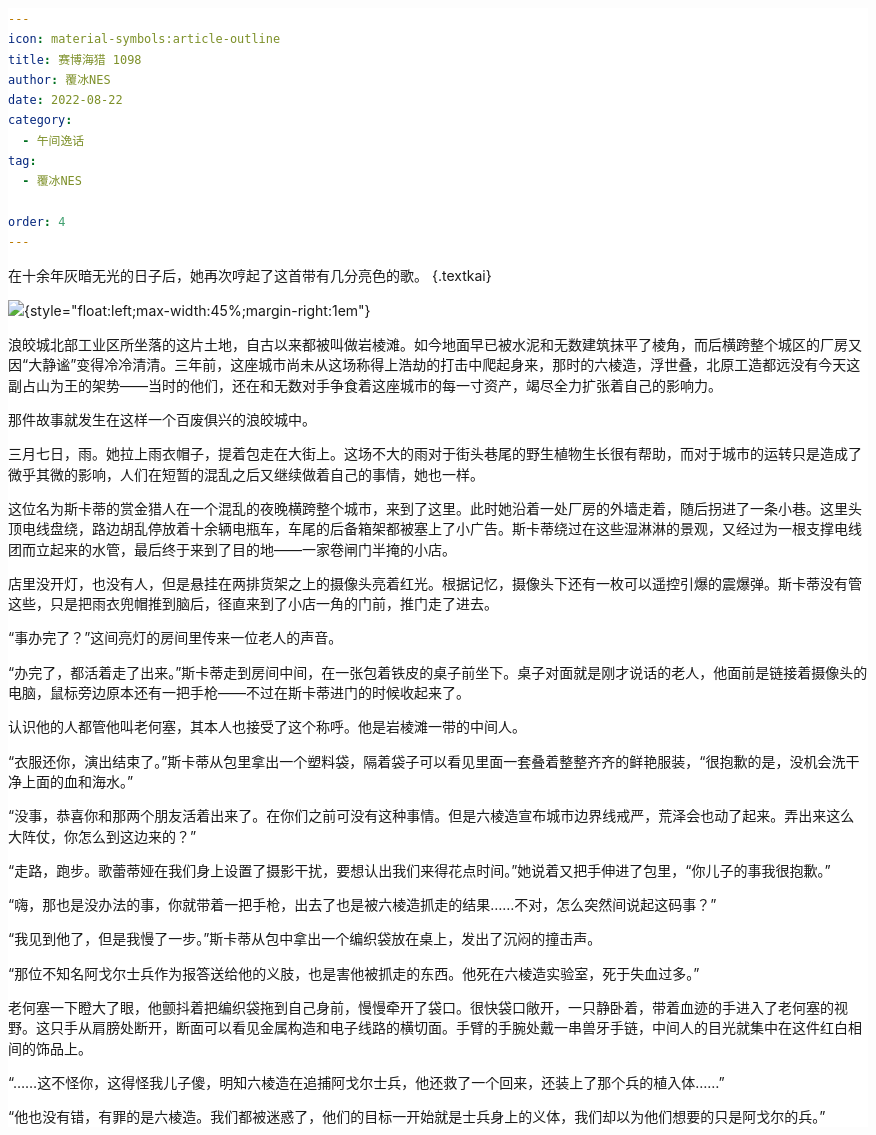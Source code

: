 ```yaml
---
icon: material-symbols:article-outline
title: 赛博海猎 1098
author: 覆冰NES
date: 2022-08-22
category:
  - 午间逸话
tag:
  - 覆冰NES

order: 4
---
```


在十余年灰暗无光的日子后，她再次哼起了这首带有几分亮色的歌。 {.textkai}



<div>

![](./res/illustration/sdk2d2.webp){style="float:left;max-width:45%;margin-right:1em"}

浪皎城北部工业区所坐落的这片土地，自古以来都被叫做岩棱滩。如今地面早已被水泥和无数建筑抹平了棱角，而后横跨整个城区的厂房又因“大静谧”变得冷冷清清。三年前，这座城市尚未从这场称得上浩劫的打击中爬起身来，那时的六棱造，浮世叠，北原工造都远没有今天这副占山为王的架势——当时的他们，还在和无数对手争食着这座城市的每一寸资产，竭尽全力扩张着自己的影响力。

那件故事就发生在这样一个百废俱兴的浪皎城中。

三月七日，雨。她拉上雨衣帽子，提着包走在大街上。这场不大的雨对于街头巷尾的野生植物生长很有帮助，而对于城市的运转只是造成了微乎其微的影响，人们在短暂的混乱之后又继续做着自己的事情，她也一样。

这位名为斯卡蒂的赏金猎人在一个混乱的夜晚横跨整个城市，来到了这里。此时她沿着一处厂房的外墙走着，随后拐进了一条小巷。这里头顶电线盘绕，路边胡乱停放着十余辆电瓶车，车尾的后备箱架都被塞上了小广告。斯卡蒂绕过在这些湿淋淋的景观，又经过为一根支撑电线团而立起来的水管，最后终于来到了目的地——一家卷闸门半掩的小店。

店里没开灯，也没有人，但是悬挂在两排货架之上的摄像头亮着红光。根据记忆，摄像头下还有一枚可以遥控引爆的震爆弹。斯卡蒂没有管这些，只是把雨衣兜帽推到脑后，径直来到了小店一角的门前，推门走了进去。

</div>

“事办完了？”这间亮灯的房间里传来一位老人的声音。

“办完了，都活着走了出来。”斯卡蒂走到房间中间，在一张包着铁皮的桌子前坐下。桌子对面就是刚才说话的老人，他面前是链接着摄像头的电脑，鼠标旁边原本还有一把手枪——不过在斯卡蒂进门的时候收起来了。

认识他的人都管他叫老何塞，其本人也接受了这个称呼。他是岩棱滩一带的中间人。

“衣服还你，演出结束了。”斯卡蒂从包里拿出一个塑料袋，隔着袋子可以看见里面一套叠着整整齐齐的鲜艳服装，“很抱歉的是，没机会洗干净上面的血和海水。”

“没事，恭喜你和那两个朋友活着出来了。在你们之前可没有这种事情。但是六棱造宣布城市边界线戒严，荒泽会也动了起来。弄出来这么大阵仗，你怎么到这边来的？”

“走路，跑步。歌蕾蒂娅在我们身上设置了摄影干扰，要想认出我们来得花点时间。”她说着又把手伸进了包里，“你儿子的事我很抱歉。”

“嗨，那也是没办法的事，你就带着一把手枪，出去了也是被六棱造抓走的结果……不对，怎么突然间说起这码事？”

“我见到他了，但是我慢了一步。”斯卡蒂从包中拿出一个编织袋放在桌上，发出了沉闷的撞击声。

“那位不知名阿戈尔士兵作为报答送给他的义肢，也是害他被抓走的东西。他死在六棱造实验室，死于失血过多。”

老何塞一下瞪大了眼，他颤抖着把编织袋拖到自己身前，慢慢牵开了袋口。很快袋口敞开，一只静卧着，带着血迹的手进入了老何塞的视野。这只手从肩膀处断开，断面可以看见金属构造和电子线路的横切面。手臂的手腕处戴一串兽牙手链，中间人的目光就集中在这件红白相间的饰品上。

“……这不怪你，这得怪我儿子傻，明知六棱造在追捕阿戈尔士兵，他还救了一个回来，还装上了那个兵的植入体……”

“他也没有错，有罪的是六棱造。我们都被迷惑了，他们的目标一开始就是士兵身上的义体，我们却以为他们想要的只是阿戈尔的兵。”
